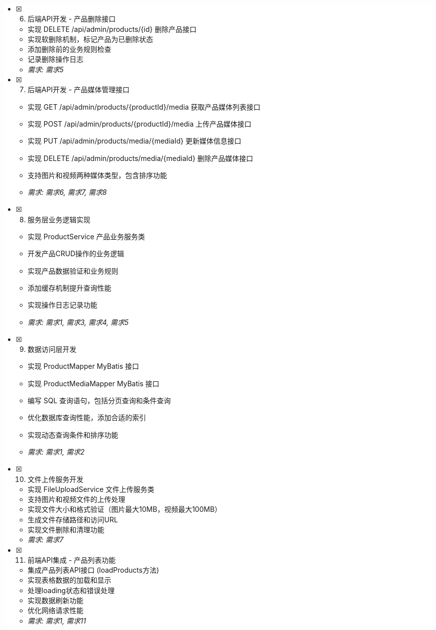 



- [x] 6. 后端API开发 - 产品删除接口
  - 实现 DELETE /api/admin/products/{id} 删除产品接口
  - 实现软删除机制，标记产品为已删除状态
  - 添加删除前的业务规则检查
  - 记录删除操作日志
  - _需求: 需求5_

- [x] 7. 后端API开发 - 产品媒体管理接口

  - 实现 GET /api/admin/products/{productId}/media 获取产品媒体列表接口
  - 实现 POST /api/admin/products/{productId}/media 上传产品媒体接口
  - 实现 PUT /api/admin/products/media/{mediaId} 更新媒体信息接口
  - 实现 DELETE /api/admin/products/media/{mediaId} 删除产品媒体接口
  - 支持图片和视频两种媒体类型，包含排序功能

  - _需求: 需求6, 需求7, 需求8_

- [x] 8. 服务层业务逻辑实现


  - 实现 ProductService 产品业务服务类
  - 开发产品CRUD操作的业务逻辑

  - 实现产品数据验证和业务规则
  - 添加缓存机制提升查询性能
  - 实现操作日志记录功能

  - _需求: 需求1, 需求3, 需求4, 需求5_

- [x] 9. 数据访问层开发

  - 实现 ProductMapper MyBatis 接口
  - 实现 ProductMediaMapper MyBatis 接口
  - 编写 SQL 查询语句，包括分页查询和条件查询
  - 优化数据库查询性能，添加合适的索引


  - 实现动态查询条件和排序功能

  - _需求: 需求1, 需求2_

- [x] 10. 文件上传服务开发
  - 实现 FileUploadService 文件上传服务类
  - 支持图片和视频文件的上传处理
  - 实现文件大小和格式验证（图片最大10MB，视频最大100MB）
  - 生成文件存储路径和访问URL
  - 实现文件删除和清理功能
  - _需求: 需求7_

- [x] 11. 前端API集成 - 产品列表功能
  - 集成产品列表API接口 (loadProducts方法)
  - 实现表格数据的加载和显示
  - 处理loading状态和错误处理
  - 实现数据刷新功能
  - 优化网络请求性能
  - _需求: 需求1, 需求11_
